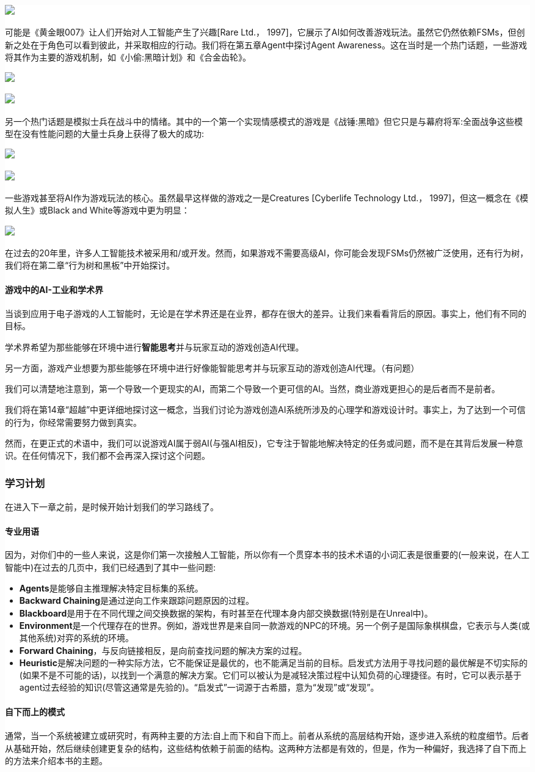 ![](https://github.com/Smartuil/book/tree/6eca0fdd25eb91fc1add1c1fc089a9abf85457f7/Images/1.8.jpg)

可能是《黄金眼007》让人们开始对人工智能产生了兴趣\[Rare Ltd.， 1997\]，它展示了AI如何改善游戏玩法。虽然它仍然依赖FSMs，但创新之处在于角色可以看到彼此，并采取相应的行动。我们将在第五章Agent中探讨Agent Awareness。这在当时是一个热门话题，一些游戏将其作为主要的游戏机制，如《小偷:黑暗计划》和《合金齿轮》。

![](https://github.com/Smartuil/book/tree/6eca0fdd25eb91fc1add1c1fc089a9abf85457f7/Images/1.9.jpg)

![](https://github.com/Smartuil/book/tree/6eca0fdd25eb91fc1add1c1fc089a9abf85457f7/Images/1.10.jpg)

另一个热门话题是模拟士兵在战斗中的情绪。其中的一个第一个实现情感模式的游戏是《战锤:黑暗》但它只是与幕府将军:全面战争这些模型在没有性能问题的大量士兵身上获得了极大的成功:

![](https://github.com/Smartuil/book/tree/6eca0fdd25eb91fc1add1c1fc089a9abf85457f7/Images/1.11.jpg)

![](https://github.com/Smartuil/book/tree/6eca0fdd25eb91fc1add1c1fc089a9abf85457f7/Images/1.12.jpg)

一些游戏甚至将AI作为游戏玩法的核心。虽然最早这样做的游戏之一是Creatures \[Cyberlife Technology Ltd.， 1997\]，但这一概念在《模拟人生》或Black and White等游戏中更为明显：

![](https://github.com/Smartuil/book/tree/6eca0fdd25eb91fc1add1c1fc089a9abf85457f7/Images/1.13.jpg)

在过去的20年里，许多人工智能技术被采用和/或开发。然而，如果游戏不需要高级AI，你可能会发现FSMs仍然被广泛使用，还有行为树，我们将在第二章“行为树和黑板”中开始探讨。

#### 游戏中的AI-工业和学术界

当谈到应用于电子游戏的人工智能时，无论是在学术界还是在业界，都存在很大的差异。让我们来看看背后的原因。事实上，他们有不同的目标。

学术界希望为那些能够在环境中进行**智能思考**并与玩家互动的游戏创造AI代理。

另一方面，游戏产业想要为那些能够在环境中进行好像能智能思考并与玩家互动的游戏创造AI代理。（有问题）

我们可以清楚地注意到，第一个导致一个更现实的AI，而第二个导致一个更可信的AI。当然，商业游戏更担心的是后者而不是前者。

我们将在第14章“超越”中更详细地探讨这一概念，当我们讨论为游戏创造AI系统所涉及的心理学和游戏设计时。事实上，为了达到一个可信的行为，你经常需要努力做到真实。

然而，在更正式的术语中，我们可以说游戏AI属于弱AI\(与强AI相反\)，它专注于智能地解决特定的任务或问题，而不是在其背后发展一种意识。在任何情况下，我们都不会再深入探讨这个问题。

### 学习计划

在进入下一章之前，是时候开始计划我们的学习路线了。

#### 专业用语

因为，对你们中的一些人来说，这是你们第一次接触人工智能，所以你有一个贯穿本书的技术术语的小词汇表是很重要的\(一般来说，在人工智能中\)在过去的几页中，我们已经遇到了其中一些问题:

* **Agents**是能够自主推理解决特定目标集的系统。
* **Backward Chaining**是通过逆向工作来跟踪问题原因的过程。
* **Blackboard**是用于在不同代理之间交换数据的架构，有时甚至在代理本身内部交换数据\(特别是在Unreal中\)。
* **Environment**是一个代理存在的世界。例如，游戏世界是来自同一款游戏的NPC的环境。另一个例子是国际象棋棋盘，它表示与人类\(或其他系统\)对弈的系统的环境。
* **Forward Chaining**，与反向链接相反，是向前查找问题的解决方案的过程。
* **Heuristic**是解决问题的一种实际方法，它不能保证是最优的，也不能满足当前的目标。启发式方法用于寻找问题的最优解是不切实际的\(如果不是不可能的话\)，以找到一个满意的解决方案。它们可以被认为是减轻决策过程中认知负荷的心理捷径。有时，它可以表示基于agent过去经验的知识\(尽管这通常是先验的\)。“启发式”一词源于古希腊，意为“发现”或“发现”。

#### 自下而上的模式

通常，当一个系统被建立或研究时，有两种主要的方法:自上而下和自下而上。前者从系统的高层结构开始，逐步进入系统的粒度细节。后者从基础开始，然后继续创建更复杂的结构，这些结构依赖于前面的结构。这两种方法都是有效的，但是，作为一种偏好，我选择了自下而上的方法来介绍本书的主题。
